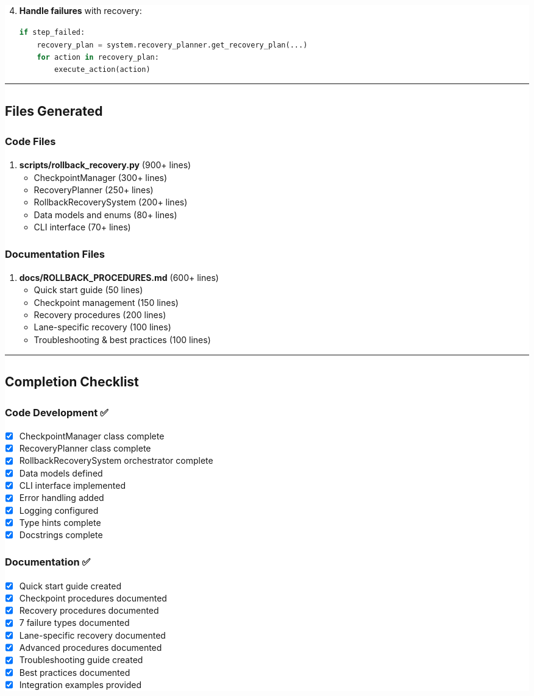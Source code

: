 4. **Handle failures** with recovery:
   ```python
   if step_failed:
       recovery_plan = system.recovery_planner.get_recovery_plan(...)
       for action in recovery_plan:
           execute_action(action)
   ```

---

## Files Generated

### Code Files
1. **scripts/rollback_recovery.py** (900+ lines)
   - CheckpointManager (300+ lines)
   - RecoveryPlanner (250+ lines)
   - RollbackRecoverySystem (200+ lines)
   - Data models and enums (80+ lines)
   - CLI interface (70+ lines)

### Documentation Files
1. **docs/ROLLBACK_PROCEDURES.md** (600+ lines)
   - Quick start guide (50 lines)
   - Checkpoint management (150 lines)
   - Recovery procedures (200 lines)
   - Lane-specific recovery (100 lines)
   - Troubleshooting & best practices (100 lines)

---

## Completion Checklist

### Code Development ✅
- [x] CheckpointManager class complete
- [x] RecoveryPlanner class complete
- [x] RollbackRecoverySystem orchestrator complete
- [x] Data models defined
- [x] CLI interface implemented
- [x] Error handling added
- [x] Logging configured
- [x] Type hints complete
- [x] Docstrings complete

### Documentation ✅
- [x] Quick start guide created
- [x] Checkpoint procedures documented
- [x] Recovery procedures documented
- [x] 7 failure types documented
- [x] Lane-specific recovery documented
- [x] Advanced procedures documented
- [x] Troubleshooting guide created
- [x] Best practices documented
- [x] Integration examples provided

